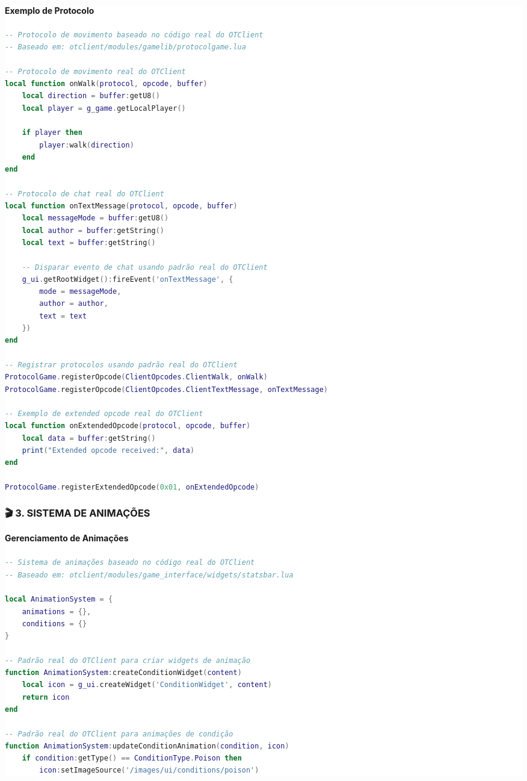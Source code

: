 #### **Exemplo de Protocolo**
```lua
-- Protocolo de movimento baseado no código real do OTClient
-- Baseado em: otclient/modules/gamelib/protocolgame.lua

-- Protocolo de movimento real do OTClient
local function onWalk(protocol, opcode, buffer)
    local direction = buffer:getU8()
    local player = g_game.getLocalPlayer()
    
    if player then
        player:walk(direction)
    end
end

-- Protocolo de chat real do OTClient
local function onTextMessage(protocol, opcode, buffer)
    local messageMode = buffer:getU8()
    local author = buffer:getString()
    local text = buffer:getString()
    
    -- Disparar evento de chat usando padrão real do OTClient
    g_ui.getRootWidget():fireEvent('onTextMessage', {
        mode = messageMode,
        author = author,
        text = text
    })
end

-- Registrar protocolos usando padrão real do OTClient
ProtocolGame.registerOpcode(ClientOpcodes.ClientWalk, onWalk)
ProtocolGame.registerOpcode(ClientOpcodes.ClientTextMessage, onTextMessage)

-- Exemplo de extended opcode real do OTClient
local function onExtendedOpcode(protocol, opcode, buffer)
    local data = buffer:getString()
    print("Extended opcode received:", data)
end

ProtocolGame.registerExtendedOpcode(0x01, onExtendedOpcode)
```

### **🎬 3. SISTEMA DE ANIMAÇÕES**

#### **Gerenciamento de Animações**
```lua
-- Sistema de animações baseado no código real do OTClient
-- Baseado em: otclient/modules/game_interface/widgets/statsbar.lua

local AnimationSystem = {
    animations = {},
    conditions = {}
}

-- Padrão real do OTClient para criar widgets de animação
function AnimationSystem:createConditionWidget(content)
    local icon = g_ui.createWidget('ConditionWidget', content)
    return icon
end

-- Padrão real do OTClient para animações de condição
function AnimationSystem:updateConditionAnimation(condition, icon)
    if condition:getType() == ConditionType.Poison then
        icon:setImageSource('/images/ui/conditions/poison')
```